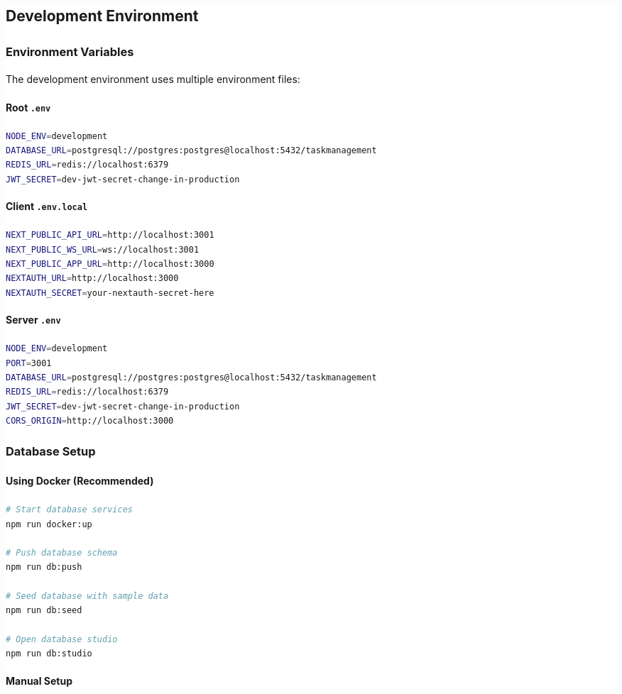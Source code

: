 ## Development Environment

### Environment Variables

The development environment uses multiple environment files:

#### Root `.env`
```bash
NODE_ENV=development
DATABASE_URL=postgresql://postgres:postgres@localhost:5432/taskmanagement
REDIS_URL=redis://localhost:6379
JWT_SECRET=dev-jwt-secret-change-in-production
```

#### Client `.env.local`
```bash
NEXT_PUBLIC_API_URL=http://localhost:3001
NEXT_PUBLIC_WS_URL=ws://localhost:3001
NEXT_PUBLIC_APP_URL=http://localhost:3000
NEXTAUTH_URL=http://localhost:3000
NEXTAUTH_SECRET=your-nextauth-secret-here
```

#### Server `.env`
```bash
NODE_ENV=development
PORT=3001
DATABASE_URL=postgresql://postgres:postgres@localhost:5432/taskmanagement
REDIS_URL=redis://localhost:6379
JWT_SECRET=dev-jwt-secret-change-in-production
CORS_ORIGIN=http://localhost:3000
```

### Database Setup

#### Using Docker (Recommended)

```bash
# Start database services
npm run docker:up

# Push database schema
npm run db:push

# Seed database with sample data
npm run db:seed

# Open database studio
npm run db:studio
```

#### Manual Setup
